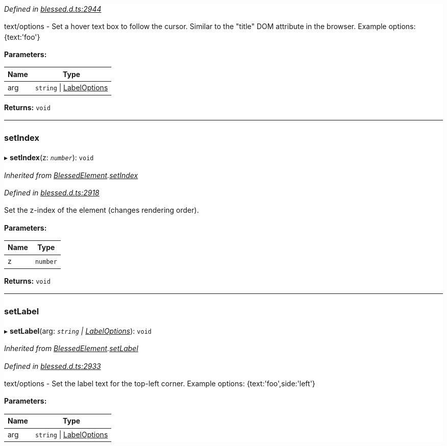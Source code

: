 *Defined in [blessed.d.ts:2944](https://github.com/cancerberoSgx/accursed/blob/7a42e78/src/declarations/blessed.d.ts#L2944)*

text/options - Set a hover text box to follow the cursor. Similar to the "title" DOM attribute in the browser. Example options: {text:'foo'}

**Parameters:**

| Name | Type |
| ------ | ------ |
| arg | `string` \| [LabelOptions](api-interfaces-blessed-d-widgets.labeloptions.md) |

**Returns:** `void`

___
<a id="setindex"></a>

###  setIndex

▸ **setIndex**(z: *`number`*): `void`

*Inherited from [BlessedElement](api-classes-blessed-d-widgets.blessedelement.md).[setIndex](api-classes-blessed-d-widgets.blessedelement.md#setindex)*

*Defined in [blessed.d.ts:2918](https://github.com/cancerberoSgx/accursed/blob/7a42e78/src/declarations/blessed.d.ts#L2918)*

Set the z-index of the element (changes rendering order).

**Parameters:**

| Name | Type |
| ------ | ------ |
| z | `number` |

**Returns:** `void`

___
<a id="setlabel"></a>

###  setLabel

▸ **setLabel**(arg: *`string` \| [LabelOptions](api-interfaces-blessed-d-widgets.labeloptions.md)*): `void`

*Inherited from [BlessedElement](api-classes-blessed-d-widgets.blessedelement.md).[setLabel](api-classes-blessed-d-widgets.blessedelement.md#setlabel)*

*Defined in [blessed.d.ts:2933](https://github.com/cancerberoSgx/accursed/blob/7a42e78/src/declarations/blessed.d.ts#L2933)*

text/options - Set the label text for the top-left corner. Example options: {text:'foo',side:'left'}

**Parameters:**

| Name | Type |
| ------ | ------ |
| arg | `string` \| [LabelOptions](api-interfaces-blessed-d-widgets.labeloptions.md) |
